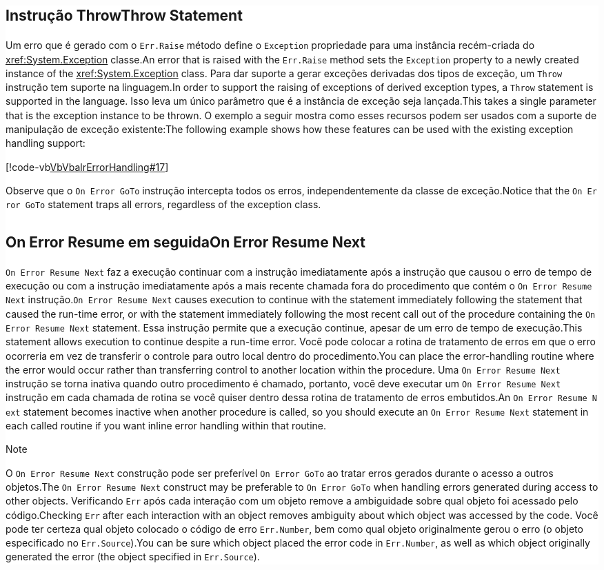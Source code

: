 ## <a name="throw-statement"></a><span data-ttu-id="0d103-142">Instrução Throw</span><span class="sxs-lookup"><span data-stu-id="0d103-142">Throw Statement</span></span>  
 <span data-ttu-id="0d103-143">Um erro que é gerado com o `Err.Raise` método define o `Exception` propriedade para uma instância recém-criada do <xref:System.Exception> classe.</span><span class="sxs-lookup"><span data-stu-id="0d103-143">An error that is raised with the `Err.Raise` method sets the `Exception` property to a newly created instance of the <xref:System.Exception> class.</span></span> <span data-ttu-id="0d103-144">Para dar suporte a gerar exceções derivadas dos tipos de exceção, um `Throw` instrução tem suporte na linguagem.</span><span class="sxs-lookup"><span data-stu-id="0d103-144">In order to support the raising of exceptions of derived exception types, a `Throw` statement is supported in the language.</span></span> <span data-ttu-id="0d103-145">Isso leva um único parâmetro que é a instância de exceção seja lançada.</span><span class="sxs-lookup"><span data-stu-id="0d103-145">This takes a single parameter that is the exception instance to be thrown.</span></span> <span data-ttu-id="0d103-146">O exemplo a seguir mostra como esses recursos podem ser usados com a suporte de manipulação de exceção existente:</span><span class="sxs-lookup"><span data-stu-id="0d103-146">The following example shows how these features can be used with the existing exception handling support:</span></span>  
  
 [!code-vb[VbVbalrErrorHandling#17](~/samples/snippets/visualbasic/VS_Snippets_VBCSharp/VbVbalrErrorHandling/VB/Class1.vb#17)]  
  
 <span data-ttu-id="0d103-147">Observe que o `On Error GoTo` instrução intercepta todos os erros, independentemente da classe de exceção.</span><span class="sxs-lookup"><span data-stu-id="0d103-147">Notice that the `On Error GoTo` statement traps all errors, regardless of the exception class.</span></span>  
  
## <a name="on-error-resume-next"></a><span data-ttu-id="0d103-148">On Error Resume em seguida</span><span class="sxs-lookup"><span data-stu-id="0d103-148">On Error Resume Next</span></span>  
 <span data-ttu-id="0d103-149">`On Error Resume Next` faz a execução continuar com a instrução imediatamente após a instrução que causou o erro de tempo de execução ou com a instrução imediatamente após a mais recente chamada fora do procedimento que contém o `On Error Resume Next` instrução.</span><span class="sxs-lookup"><span data-stu-id="0d103-149">`On Error Resume Next` causes execution to continue with the statement immediately following the statement that caused the run-time error, or with the statement immediately following the most recent call out of the procedure containing the `On Error Resume Next` statement.</span></span> <span data-ttu-id="0d103-150">Essa instrução permite que a execução continue, apesar de um erro de tempo de execução.</span><span class="sxs-lookup"><span data-stu-id="0d103-150">This statement allows execution to continue despite a run-time error.</span></span> <span data-ttu-id="0d103-151">Você pode colocar a rotina de tratamento de erros em que o erro ocorreria em vez de transferir o controle para outro local dentro do procedimento.</span><span class="sxs-lookup"><span data-stu-id="0d103-151">You can place the error-handling routine where the error would occur rather than transferring control to another location within the procedure.</span></span> <span data-ttu-id="0d103-152">Uma `On Error Resume Next` instrução se torna inativa quando outro procedimento é chamado, portanto, você deve executar um `On Error Resume Next` instrução em cada chamada de rotina se você quiser dentro dessa rotina de tratamento de erros embutidos.</span><span class="sxs-lookup"><span data-stu-id="0d103-152">An `On Error Resume Next` statement becomes inactive when another procedure is called, so you should execute an `On Error Resume Next` statement in each called routine if you want inline error handling within that routine.</span></span>  
  
> [!NOTE]
>  <span data-ttu-id="0d103-153">O `On Error Resume Next` construção pode ser preferível `On Error GoTo` ao tratar erros gerados durante o acesso a outros objetos.</span><span class="sxs-lookup"><span data-stu-id="0d103-153">The `On Error Resume Next` construct may be preferable to `On Error GoTo` when handling errors generated during access to other objects.</span></span> <span data-ttu-id="0d103-154">Verificando `Err` após cada interação com um objeto remove a ambiguidade sobre qual objeto foi acessado pelo código.</span><span class="sxs-lookup"><span data-stu-id="0d103-154">Checking `Err` after each interaction with an object removes ambiguity about which object was accessed by the code.</span></span> <span data-ttu-id="0d103-155">Você pode ter certeza qual objeto colocado o código de erro `Err.Number`, bem como qual objeto originalmente gerou o erro (o objeto especificado no `Err.Source`).</span><span class="sxs-lookup"><span data-stu-id="0d103-155">You can be sure which object placed the error code in `Err.Number`, as well as which object originally generated the error (the object specified in `Err.Source`).</span></span>  
  